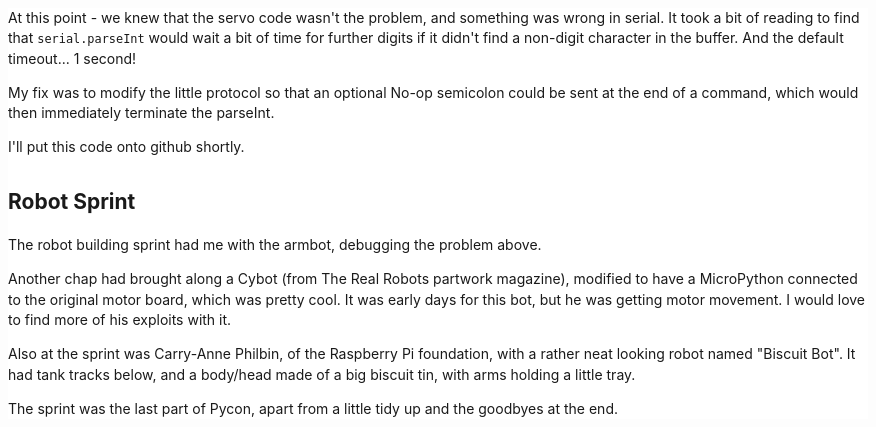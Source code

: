At this point - we knew that the servo code wasn't the problem, and something was wrong in serial.
It took a bit of reading to find that `serial.parseInt` would wait a bit of time for further digits if it didn't find a non-digit character in the buffer.
And the default timeout... 1 second!

My fix was to modify the little protocol so that an optional No-op semicolon could be sent at the end of a command, which would then immediately terminate the parseInt.

I'll put this code onto github shortly.

## Robot Sprint

The robot building sprint had me with the armbot, debugging the problem above.

Another chap had brought along a Cybot (from The Real Robots partwork magazine), modified to have a MicroPython connected to the original motor board, which was pretty cool.
It was early days for this bot, but he was getting motor movement.
I would love to find more of his exploits with it.

Also at the sprint was Carry-Anne Philbin, of the Raspberry Pi foundation, with a rather neat looking robot named "Biscuit Bot". It had tank tracks below, and a body/head made of a big biscuit tin, with arms holding a little tray.

The sprint was the last part of Pycon, apart from a little tidy up and the goodbyes at the end.
